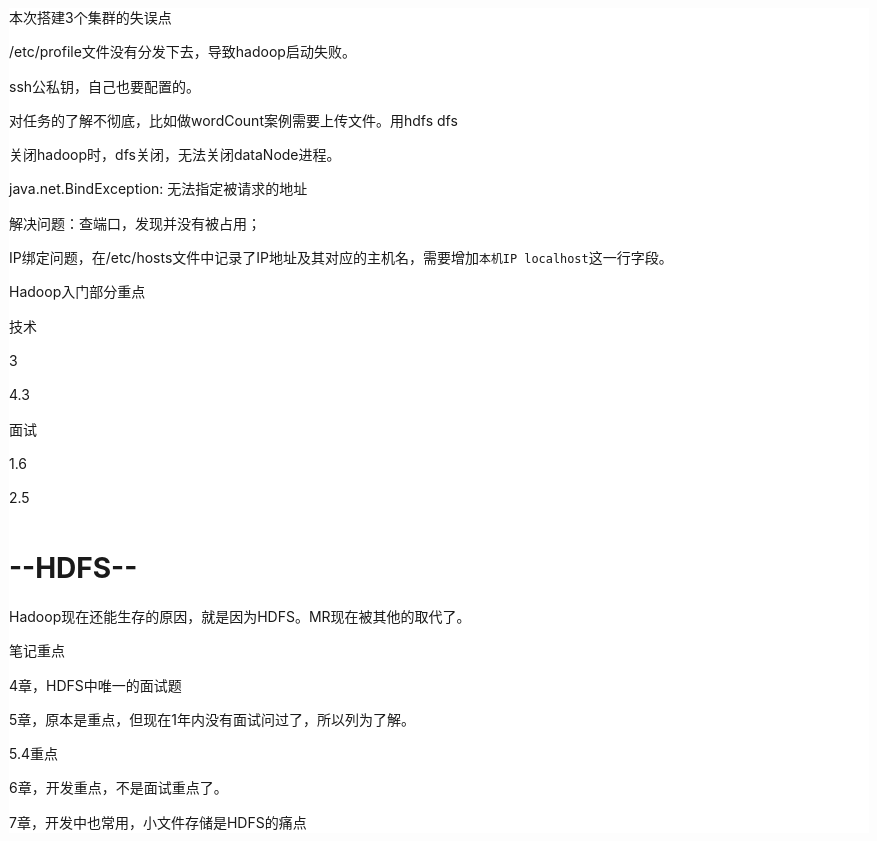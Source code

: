 









本次搭建3个集群的失误点

/etc/profile文件没有分发下去，导致hadoop启动失败。

ssh公私钥，自己也要配置的。

对任务的了解不彻底，比如做wordCount案例需要上传文件。用hdfs  dfs

关闭hadoop时，dfs关闭，无法关闭dataNode进程。





java.net.BindException: 无法指定被请求的地址

解决问题：查端口，发现并没有被占用；

IP绑定问题，在/etc/hosts文件中记录了IP地址及其对应的主机名，需要增加`本机IP localhost`这一行字段。







Hadoop入门部分重点

技术

3

4.3

面试

1.6

2.5







# --HDFS--

Hadoop现在还能生存的原因，就是因为HDFS。MR现在被其他的取代了。

笔记重点

4章，HDFS中唯一的面试题

5章，原本是重点，但现在1年内没有面试问过了，所以列为了解。

5.4重点

6章，开发重点，不是面试重点了。

7章，开发中也常用，小文件存储是HDFS的痛点
